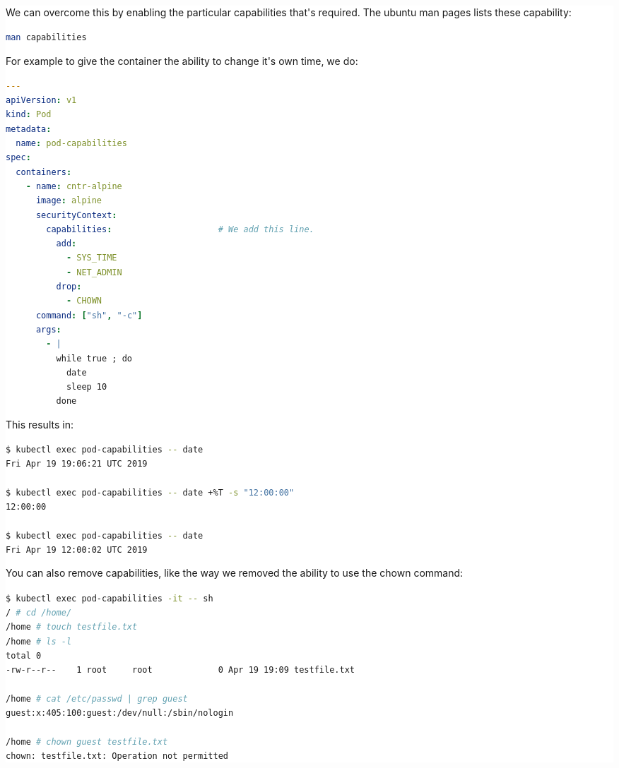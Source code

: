 

We can overcome this by enabling the particular capabilities that's required. The ubuntu man pages lists these capability:

```bash
man capabilities
```

For example to give the container the ability to change it's own time, we do:

```yaml
---
apiVersion: v1
kind: Pod
metadata:
  name: pod-capabilities
spec:
  containers:
    - name: cntr-alpine
      image: alpine
      securityContext:
        capabilities:                     # We add this line. 
          add:                           
            - SYS_TIME
            - NET_ADMIN
          drop:
            - CHOWN
      command: ["sh", "-c"]
      args:
        - |
          while true ; do
            date
            sleep 10 
          done
```



This results in:


```bash
$ kubectl exec pod-capabilities -- date 
Fri Apr 19 19:06:21 UTC 2019

$ kubectl exec pod-capabilities -- date +%T -s "12:00:00"
12:00:00

$ kubectl exec pod-capabilities -- date 
Fri Apr 19 12:00:02 UTC 2019
```

You can also remove capabilities, like the way we removed the ability to use the chown command:


```bash
$ kubectl exec pod-capabilities -it -- sh
/ # cd /home/
/home # touch testfile.txt
/home # ls -l
total 0
-rw-r--r--    1 root     root             0 Apr 19 19:09 testfile.txt

/home # cat /etc/passwd | grep guest
guest:x:405:100:guest:/dev/null:/sbin/nologin

/home # chown guest testfile.txt 
chown: testfile.txt: Operation not permitted
```
